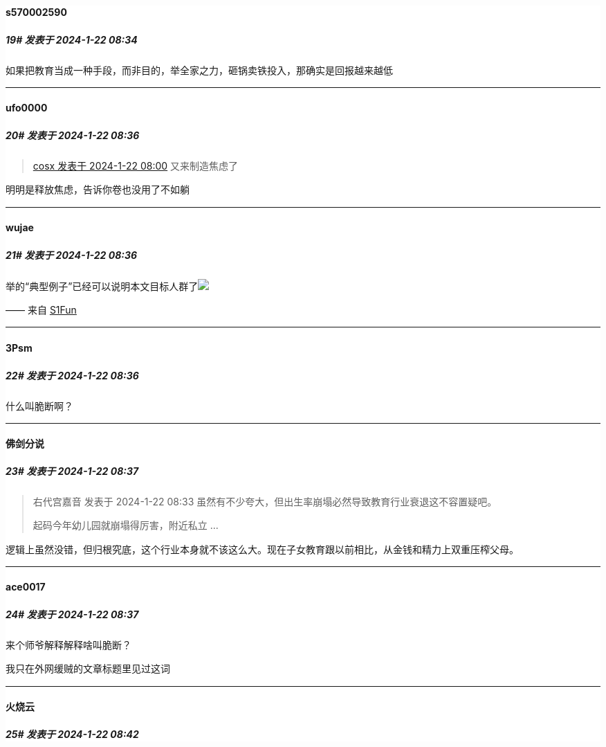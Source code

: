 ####  s570002590  
##### 19#       发表于 2024-1-22 08:34

如果把教育当成一种手段，而非目的，举全家之力，砸锅卖铁投入，那确实是回报越来越低

*****

####  ufo0000  
##### 20#       发表于 2024-1-22 08:36

<blockquote><a href="httphttps://bbs.saraba1st.com/2b/forum.php?mod=redirect&amp;goto=findpost&amp;pid=63729724&amp;ptid=2168973" target="_blank">cosx 发表于 2024-1-22 08:00</a>
又来制造焦虑了</blockquote>
明明是释放焦虑，告诉你卷也没用了不如躺

*****

####  wujae  
##### 21#       发表于 2024-1-22 08:36

举的“典型例子”已经可以说明本文目标人群了<img src="https://static.saraba1st.com/image/smiley/face2017/067.png" referrerpolicy="no-referrer">

—— 来自 [S1Fun](https://s1fun.koalcat.com)

*****

####  3Psm  
##### 22#       发表于 2024-1-22 08:36

什么叫脆断啊？

*****

####  佛剑分说  
##### 23#       发表于 2024-1-22 08:37

<blockquote>右代宫嘉音 发表于 2024-1-22 08:33
虽然有不少夸大，但出生率崩塌必然导致教育行业衰退这不容置疑吧。

起码今年幼儿园就崩塌得厉害，附近私立 ...</blockquote>
逻辑上虽然没错，但归根究底，这个行业本身就不该这么大。现在子女教育跟以前相比，从金钱和精力上双重压榨父母。

*****

####  ace0017  
##### 24#       发表于 2024-1-22 08:37

来个师爷解释解释啥叫脆断？

我只在外网缓贼的文章标题里见过这词

*****

####  火烧云  
##### 25#       发表于 2024-1-22 08:42
